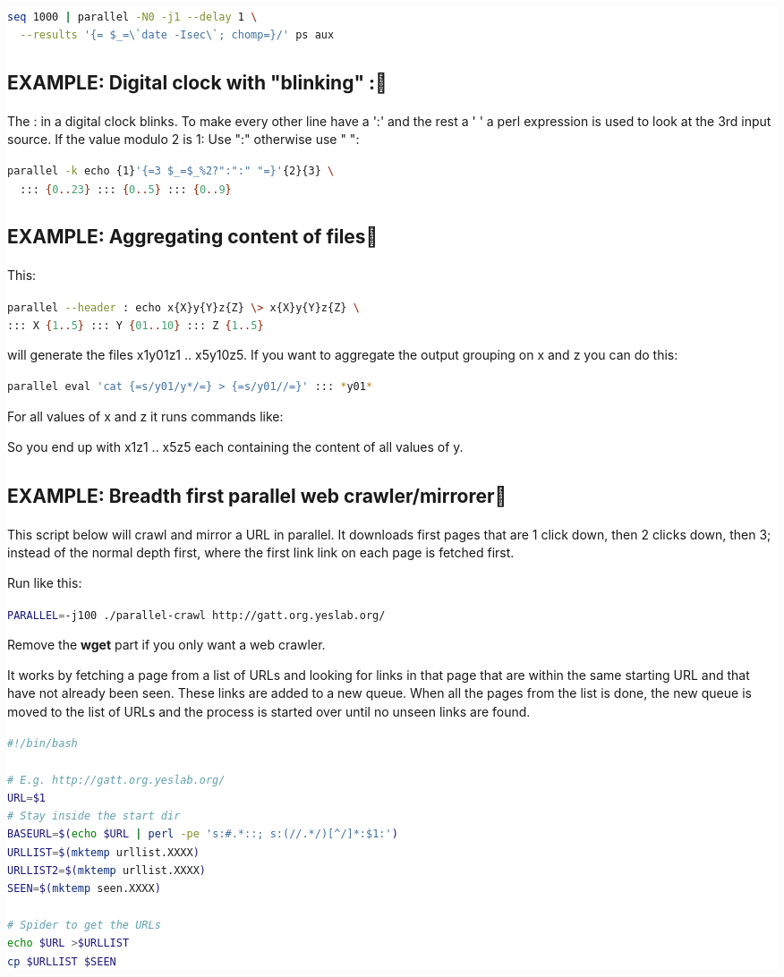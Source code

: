```bash
seq 1000 | parallel -N0 -j1 --delay 1 \
  --results '{= $_=\`date -Isec\`; chomp=}/' ps aux
```

## EXAMPLE: Digital clock with "blinking" :

The : in a digital clock blinks. To make every other line have a ':' and the rest a ' ' a perl expression is used to look at the 3rd input source. If the value modulo 2 is 1: Use ":" otherwise use " ":

```bash
parallel -k echo {1}'{=3 $_=$_%2?":":" "=}'{2}{3} \
  ::: {0..23} ::: {0..5} ::: {0..9}
```

## EXAMPLE: Aggregating content of files

This:

```bash
parallel --header : echo x{X}y{Y}z{Z} \> x{X}y{Y}z{Z} \
::: X {1..5} ::: Y {01..10} ::: Z {1..5}
```

will generate the files x1y01z1 .. x5y10z5. If you want to aggregate the output grouping on x and z you can do this:

```bash
parallel eval 'cat {=s/y01/y*/=} > {=s/y01//=}' ::: *y01*
```

For all values of x and z it runs commands like:

So you end up with x1z1 .. x5z5 each containing the content of all values of y.

## EXAMPLE: Breadth first parallel web crawler/mirrorer

This script below will crawl and mirror a URL in parallel. It downloads first pages that are 1 click down, then 2 clicks down, then 3; instead of the normal depth first, where the first link link on each page is fetched first.

Run like this:

```bash
PARALLEL=-j100 ./parallel-crawl http://gatt.org.yeslab.org/
```

Remove the **wget** part if you only want a web crawler.

It works by fetching a page from a list of URLs and looking for links in that page that are within the same starting URL and that have not already been seen. These links are added to a new queue. When all the pages from the list is done, the new queue is moved to the list of URLs and the process is started over until no unseen links are found.

```bash
#!/bin/bash

# E.g. http://gatt.org.yeslab.org/
URL=$1
# Stay inside the start dir
BASEURL=$(echo $URL | perl -pe 's:#.*::; s:(//.*/)[^/]*:$1:')
URLLIST=$(mktemp urllist.XXXX)
URLLIST2=$(mktemp urllist.XXXX)
SEEN=$(mktemp seen.XXXX)

# Spider to get the URLs
echo $URL >$URLLIST
cp $URLLIST $SEEN

```